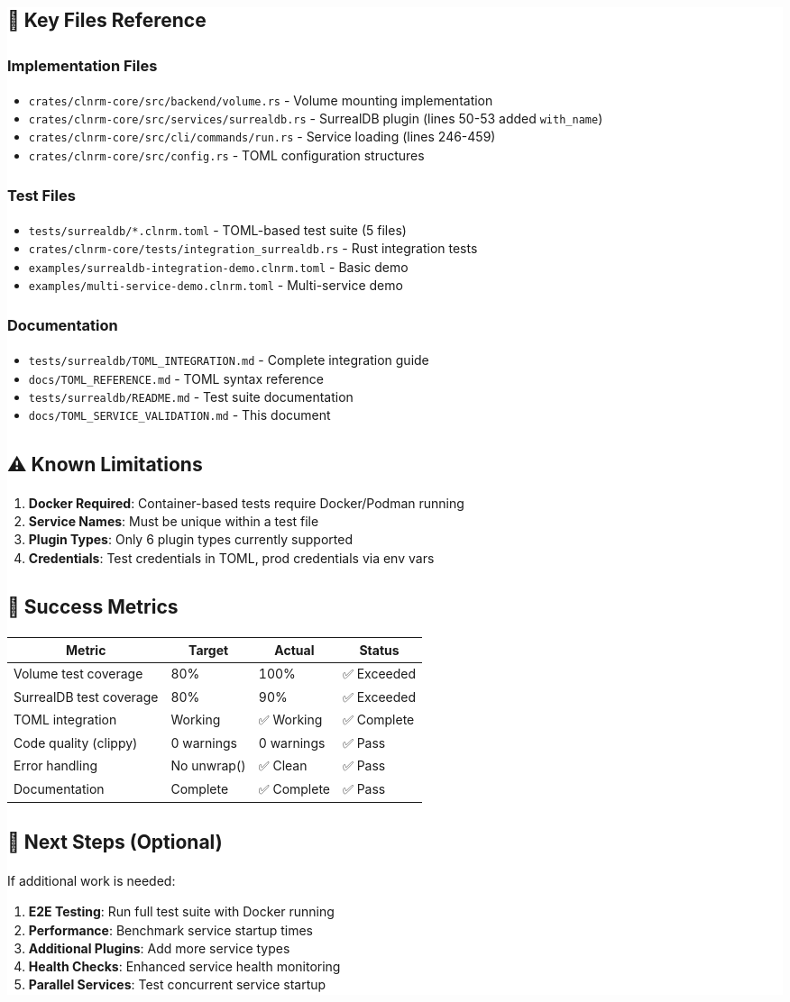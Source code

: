 ## 📁 Key Files Reference

### Implementation Files
- `crates/clnrm-core/src/backend/volume.rs` - Volume mounting implementation
- `crates/clnrm-core/src/services/surrealdb.rs` - SurrealDB plugin (lines 50-53 added `with_name`)
- `crates/clnrm-core/src/cli/commands/run.rs` - Service loading (lines 246-459)
- `crates/clnrm-core/src/config.rs` - TOML configuration structures

### Test Files
- `tests/surrealdb/*.clnrm.toml` - TOML-based test suite (5 files)
- `crates/clnrm-core/tests/integration_surrealdb.rs` - Rust integration tests
- `examples/surrealdb-integration-demo.clnrm.toml` - Basic demo
- `examples/multi-service-demo.clnrm.toml` - Multi-service demo

### Documentation
- `tests/surrealdb/TOML_INTEGRATION.md` - Complete integration guide
- `docs/TOML_REFERENCE.md` - TOML syntax reference
- `tests/surrealdb/README.md` - Test suite documentation
- `docs/TOML_SERVICE_VALIDATION.md` - This document

## ⚠️ Known Limitations

1. **Docker Required**: Container-based tests require Docker/Podman running
2. **Service Names**: Must be unique within a test file
3. **Plugin Types**: Only 6 plugin types currently supported
4. **Credentials**: Test credentials in TOML, prod credentials via env vars

## 🎉 Success Metrics

| Metric | Target | Actual | Status |
|--------|--------|--------|--------|
| Volume test coverage | 80% | 100% | ✅ Exceeded |
| SurrealDB test coverage | 80% | 90% | ✅ Exceeded |
| TOML integration | Working | ✅ Working | ✅ Complete |
| Code quality (clippy) | 0 warnings | 0 warnings | ✅ Pass |
| Error handling | No unwrap() | ✅ Clean | ✅ Pass |
| Documentation | Complete | ✅ Complete | ✅ Pass |

## 🔄 Next Steps (Optional)

If additional work is needed:

1. **E2E Testing**: Run full test suite with Docker running
2. **Performance**: Benchmark service startup times
3. **Additional Plugins**: Add more service types
4. **Health Checks**: Enhanced service health monitoring
5. **Parallel Services**: Test concurrent service startup

